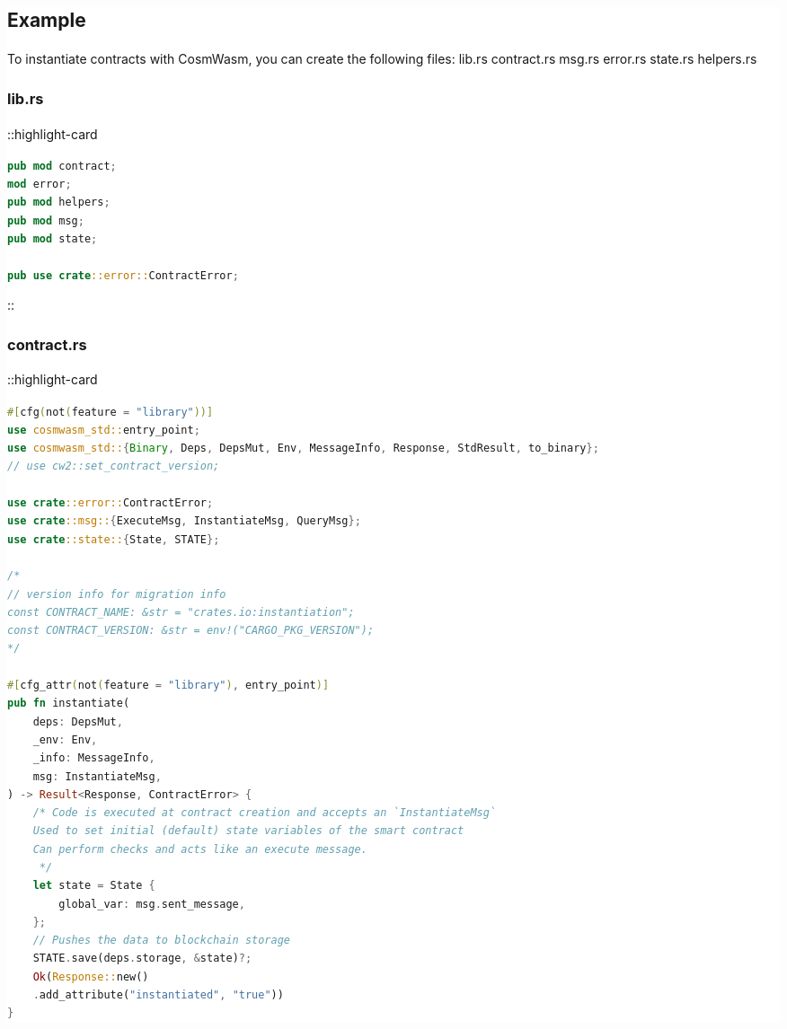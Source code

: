 
## Example

To instantiate contracts with CosmWasm, you can create the following files:
lib.rs
contract.rs
msg.rs
error.rs
state.rs
helpers.rs

### lib.rs

::highlight-card
```rust
pub mod contract;
mod error;
pub mod helpers;
pub mod msg;
pub mod state;

pub use crate::error::ContractError;

```
::

### contract.rs

::highlight-card
```rust
#[cfg(not(feature = "library"))]
use cosmwasm_std::entry_point;
use cosmwasm_std::{Binary, Deps, DepsMut, Env, MessageInfo, Response, StdResult, to_binary};
// use cw2::set_contract_version;

use crate::error::ContractError;
use crate::msg::{ExecuteMsg, InstantiateMsg, QueryMsg};
use crate::state::{State, STATE};

/*
// version info for migration info
const CONTRACT_NAME: &str = "crates.io:instantiation";
const CONTRACT_VERSION: &str = env!("CARGO_PKG_VERSION");
*/

#[cfg_attr(not(feature = "library"), entry_point)]
pub fn instantiate(
    deps: DepsMut,
    _env: Env,
    _info: MessageInfo,
    msg: InstantiateMsg,
) -> Result<Response, ContractError> {
    /* Code is executed at contract creation and accepts an `InstantiateMsg`
    Used to set initial (default) state variables of the smart contract
    Can perform checks and acts like an execute message.
     */
    let state = State {
        global_var: msg.sent_message,
    };
    // Pushes the data to blockchain storage
    STATE.save(deps.storage, &state)?;
    Ok(Response::new()
    .add_attribute("instantiated", "true"))
}
```